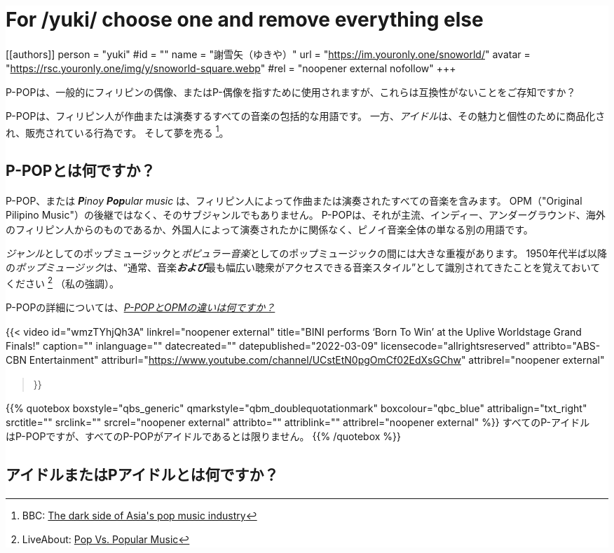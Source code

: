 # For /yuki/ choose one and remove everything else
[[authors]]
  person = "yuki"
  #id = ""
  name = "謝雪矢（ゆきや）"
  url = "https://im.youronly.one/snoworld/"
  avatar = "https://rsc.youronly.one/img/y/snoworld-square.webp"
  #rel = "noopener external nofollow"
+++

<bdi lang="fil">P-POP</bdi>は、一般的にフィリピンの偶像、またはP-偶像を指すために使用されますが、これらは互換性がないことをご存知ですか？



<bdi lang="fil">P-POP</bdi>は、フィリピン人が作曲または演奏するすべての音楽の包括的な用語です。 一方、*アイドル*は、その魅力と個性のために商品化され、販売されている行為です。 そして夢を売る [^idols-bbc-asia-pop-music]。

[^idols-bbc-asia-pop-music]: BBC: [The dark side of Asia's pop music industry](https://www.bbc.com/news/world-asia-35368705 "BBC: The dark side of Asia's pop music industry")

## P-POPとは何ですか？

<bdi lang="fil">P-POP</bdi>、または <bdi lang="en-PH">***P**inoy **Pop**ular music*</bdi> は、フィリピン人によって作曲または演奏されたすべての音楽を含みます。 <bdi lang="fil">OPM</bdi>（"<bdi lang="en-PH">Original Pilipino Music</bdi>"）の後継ではなく、そのサブジャンルでもありません。 <bdi lang="fil">P-POP</bdi>は、それが主流、インディー、アンダーグラウンド、海外のフィリピン人からのものであるか、外国人によって演奏されたかに関係なく、ピノイ音楽全体の単なる別の用語です。

*ジャンル*としてのポップミュージックと*ポピュラー音楽*としてのポップミュージックの間には大きな重複があります。 1950年代半ば以降の*ポップミュージック*は、<q>通常、音楽***および***最も幅広い聴衆がアクセスできる音楽スタイル</q>として識別されてきたことを覚えておいてください [^liveaboutdotcom-popular-music] （私の強調）。

<bdi lang="fil">P-POP</bdi>の詳細については、<cite>[P-POPとOPMの違いは何ですか？](ppop-vs-opm.md "P-POPとOPMの違いは何ですか？")</cite>

[^liveaboutdotcom-popular-music]: LiveAbout: [Pop Vs. Popular Music](https://www.liveabout.com/what-is-pop-music-3246980 "LiveAbout: Pop Vs. Popular Music")

{{< video
  id="wmzTYhjQh3A"
  linkrel="noopener external"
  title="BINI performs ‘Born To Win’ at the Uplive Worldstage Grand Finals!"
  caption=""
  inlanguage=""
  datecreated=""
  datepublished="2022-03-09"
  licensecode="allrightsreserved"
  attribto="ABS-CBN Entertainment"
  attriburl="https://www.youtube.com/channel/UCstEtN0pgOmCf02EdXsGChw"
  attribrel="noopener external"
>}}

{{% quotebox boxstyle="qbs_generic" qmarkstyle="qbm_doublequotationmark" boxcolour="qbc_blue" attribalign="txt_right" srctitle="" srclink="" srcrel="noopener external" attribto="" attriblink="" attribrel="noopener external" %}}
  すべてのP-アイドルは<bdi lang="fil">P-POP</bdi>ですが、すべての<bdi lang="fil">P-POP</bdi>がアイドルであるとは限りません。
{{% /quotebox %}}

## アイドルまたはPアイドルとは何ですか？


[^wikipedia-korean-idol-history]: Wikipedia (en): [Korean idol](https://en.wikipedia.org/wiki/Korean_idol "Korean idol")
[^wikipedia-korean-cultural-technology]: Wikipedia (en): [Cultural technology](https://en.wikipedia.org/wiki/Cultural_technology "Cultural technology")
[^wikipedia-idols]: Wikipedia (ja): [アイドル](https://ja.wikipedia.org/wiki/アイドル "アイドル")
[^japan-info-japanese-idols]: Japan Info: [Exposing the Dark Side of Being a Japanese Idol and the Japanese Entertainment Industry](https://jpninfo.com/12837 "Japan Info: Exposing the Dark Side of Being a Japanese Idol and the Japanese Entertainment Industry")